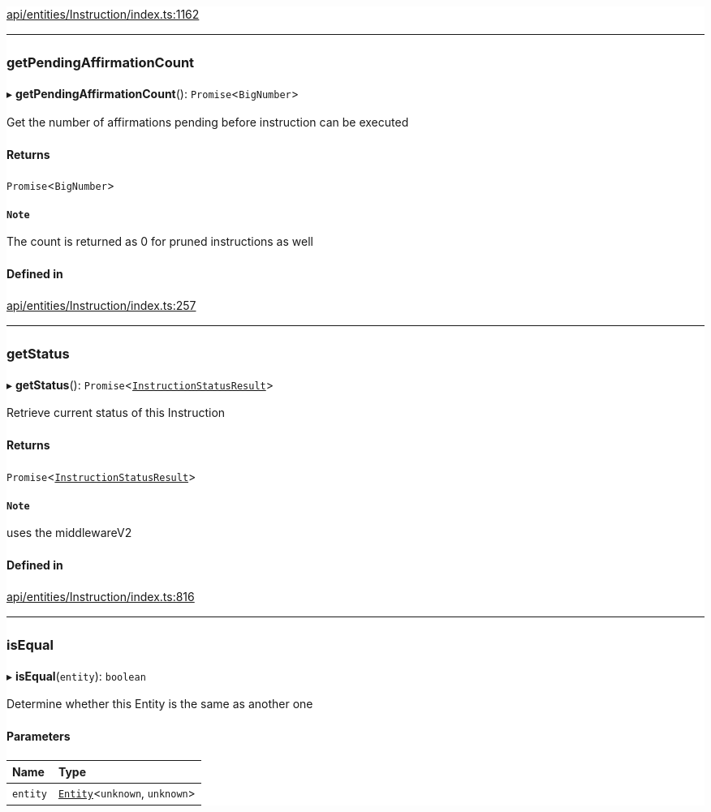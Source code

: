 [api/entities/Instruction/index.ts:1162](https://github.com/PolymeshAssociation/polymesh-sdk/blob/fbf6882d0/src/api/entities/Instruction/index.ts#L1162)

___

### getPendingAffirmationCount

▸ **getPendingAffirmationCount**(): `Promise`\<`BigNumber`\>

Get the number of affirmations pending before instruction can be executed

#### Returns

`Promise`\<`BigNumber`\>

**`Note`**

The count is returned as 0 for pruned instructions as well

#### Defined in

[api/entities/Instruction/index.ts:257](https://github.com/PolymeshAssociation/polymesh-sdk/blob/fbf6882d0/src/api/entities/Instruction/index.ts#L257)

___

### getStatus

▸ **getStatus**(): `Promise`\<[`InstructionStatusResult`](../../../../modules/API/Entities/Instruction/Types/Types.md#instructionstatusresult)\>

Retrieve current status of this Instruction

#### Returns

`Promise`\<[`InstructionStatusResult`](../../../../modules/API/Entities/Instruction/Types/Types.md#instructionstatusresult)\>

**`Note`**

uses the middlewareV2

#### Defined in

[api/entities/Instruction/index.ts:816](https://github.com/PolymeshAssociation/polymesh-sdk/blob/fbf6882d0/src/api/entities/Instruction/index.ts#L816)

___

### isEqual

▸ **isEqual**(`entity`): `boolean`

Determine whether this Entity is the same as another one

#### Parameters

| Name | Type |
| :------ | :------ |
| `entity` | [`Entity`](../Entity/Entity.md)\<`unknown`, `unknown`\> |
